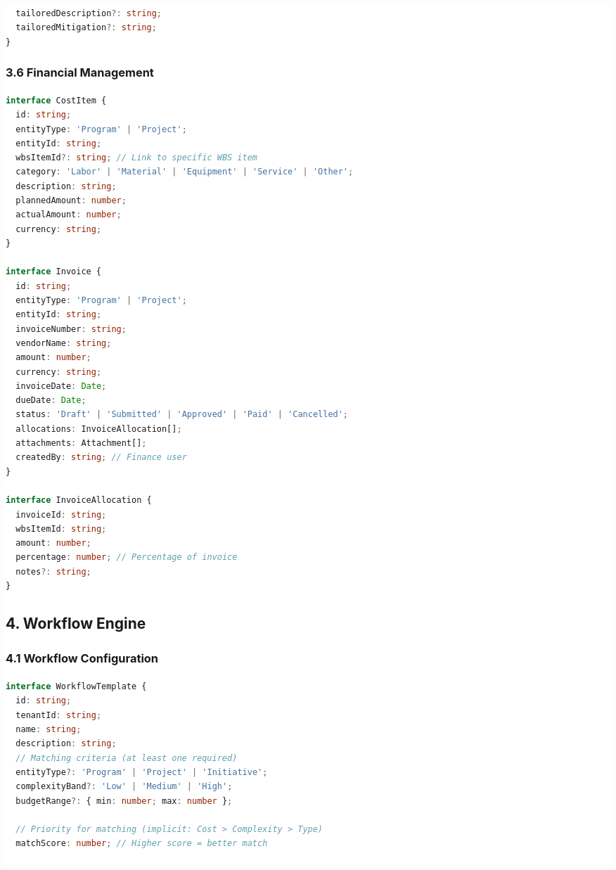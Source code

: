 ```typescript
  tailoredDescription?: string;
  tailoredMitigation?: string;
}
```

### 3.6 Financial Management

```typescript
interface CostItem {
  id: string;
  entityType: 'Program' | 'Project';
  entityId: string;
  wbsItemId?: string; // Link to specific WBS item
  category: 'Labor' | 'Material' | 'Equipment' | 'Service' | 'Other';
  description: string;
  plannedAmount: number;
  actualAmount: number;
  currency: string;
}

interface Invoice {
  id: string;
  entityType: 'Program' | 'Project';
  entityId: string;
  invoiceNumber: string;
  vendorName: string;
  amount: number;
  currency: string;
  invoiceDate: Date;
  dueDate: Date;
  status: 'Draft' | 'Submitted' | 'Approved' | 'Paid' | 'Cancelled';
  allocations: InvoiceAllocation[];
  attachments: Attachment[];
  createdBy: string; // Finance user
}

interface InvoiceAllocation {
  invoiceId: string;
  wbsItemId: string;
  amount: number;
  percentage: number; // Percentage of invoice
  notes?: string;
}
```

## 4. Workflow Engine

### 4.1 Workflow Configuration

```typescript
interface WorkflowTemplate {
  id: string;
  tenantId: string;
  name: string;
  description: string;
  // Matching criteria (at least one required)
  entityType?: 'Program' | 'Project' | 'Initiative';
  complexityBand?: 'Low' | 'Medium' | 'High';
  budgetRange?: { min: number; max: number };
  
  // Priority for matching (implicit: Cost > Complexity > Type)
  matchScore: number; // Higher score = better match
  
```